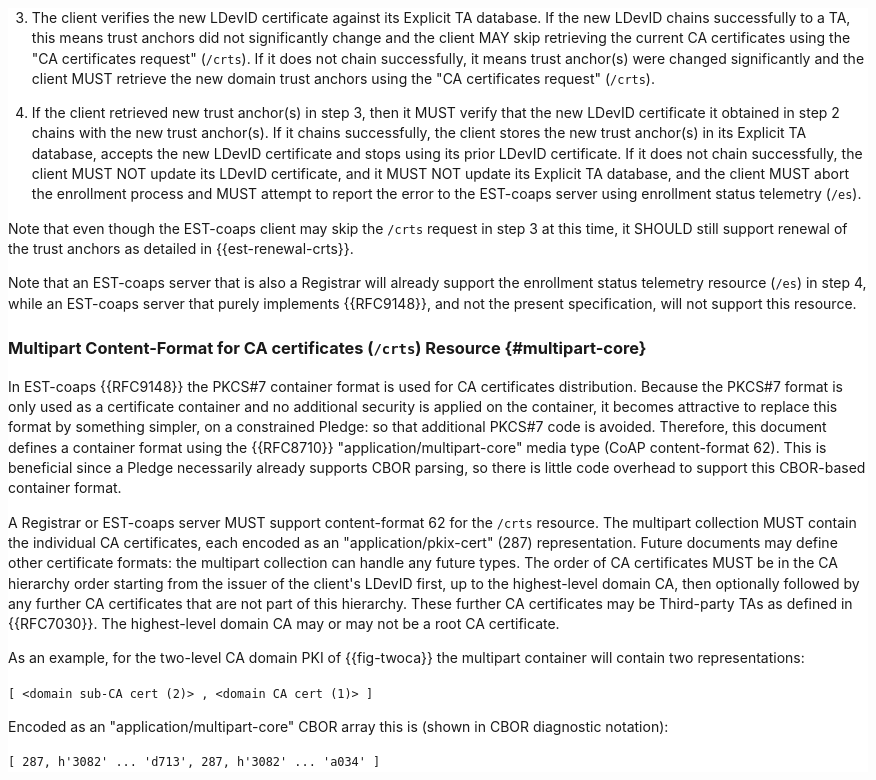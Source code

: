 3. The client verifies the new LDevID certificate against its Explicit TA database. If the new LDevID chains successfully to a TA, this means trust anchors did not significantly change and the client MAY skip retrieving the current CA certificates using the "CA certificates request" (`/crts`). If it does not chain successfully, it means trust anchor(s) were changed significantly and the client MUST retrieve the new domain trust anchors using the "CA certificates request" (`/crts`).

4. If the client retrieved new trust anchor(s) in step 3, then it MUST verify that the new LDevID certificate it obtained in step 2 chains with the new trust anchor(s). If it chains successfully, the client stores the new trust anchor(s) in its Explicit TA database, accepts the new LDevID certificate and stops using its prior LDevID certificate. If it does not chain successfully, the client MUST NOT update its LDevID certificate, and it MUST NOT update its Explicit TA database, and the client MUST abort the enrollment process and MUST attempt to report the error to the EST-coaps server using enrollment status telemetry (`/es`).

Note that even though the EST-coaps client may skip the `/crts` request in step 3 at this time, it SHOULD still support renewal of the trust anchors as detailed in {{est-renewal-crts}}.

Note that an EST-coaps server that is also a Registrar will already support the enrollment status telemetry resource (`/es`) in step 4, while an EST-coaps server that purely implements {{RFC9148}}, and not the present specification, will not support this resource.

### Multipart Content-Format for CA certificates (`/crts`) Resource {#multipart-core}
In EST-coaps {{RFC9148}} the PKCS#7 container format is used for CA certificates distribution. Because the PKCS#7 format is only used as a certificate container and no additional security is applied on the container, it 
becomes attractive to replace this format by something simpler, on a constrained Pledge: so that additional PKCS#7 code is avoided. Therefore, this document defines a container format using the {{RFC8710}} 
"application/multipart-core" media type (CoAP content-format 62). This is beneficial since a Pledge necessarily already supports CBOR parsing, so there is little code overhead to support this CBOR-based
container format.

A Registrar or EST-coaps server MUST support content-format 62 for the `/crts` resource.
The multipart collection MUST contain the individual CA certificates, each encoded as an "application/pkix-cert" (287) representation. Future documents may define other certificate formats: the multipart collection can handle any future types. 
The order of CA certificates MUST be in the CA hierarchy order starting from the issuer of the client's LDevID first, up to the highest-level domain CA, then optionally followed by any further CA certificates that are not part of this hierarchy.
These further CA certificates may be Third-party TAs as defined in {{RFC7030}}. The highest-level domain CA may or may not be a root CA certificate.

As an example, for the two-level CA domain PKI of {{fig-twoca}} the multipart container will contain two representations:

~~~~
[ <domain sub-CA cert (2)> , <domain CA cert (1)> ]
~~~~

Encoded as an "application/multipart-core" CBOR array this is (shown in CBOR diagnostic notation):

~~~~
[ 287, h'3082' ... 'd713', 287, h'3082' ... 'a034' ]
~~~~
